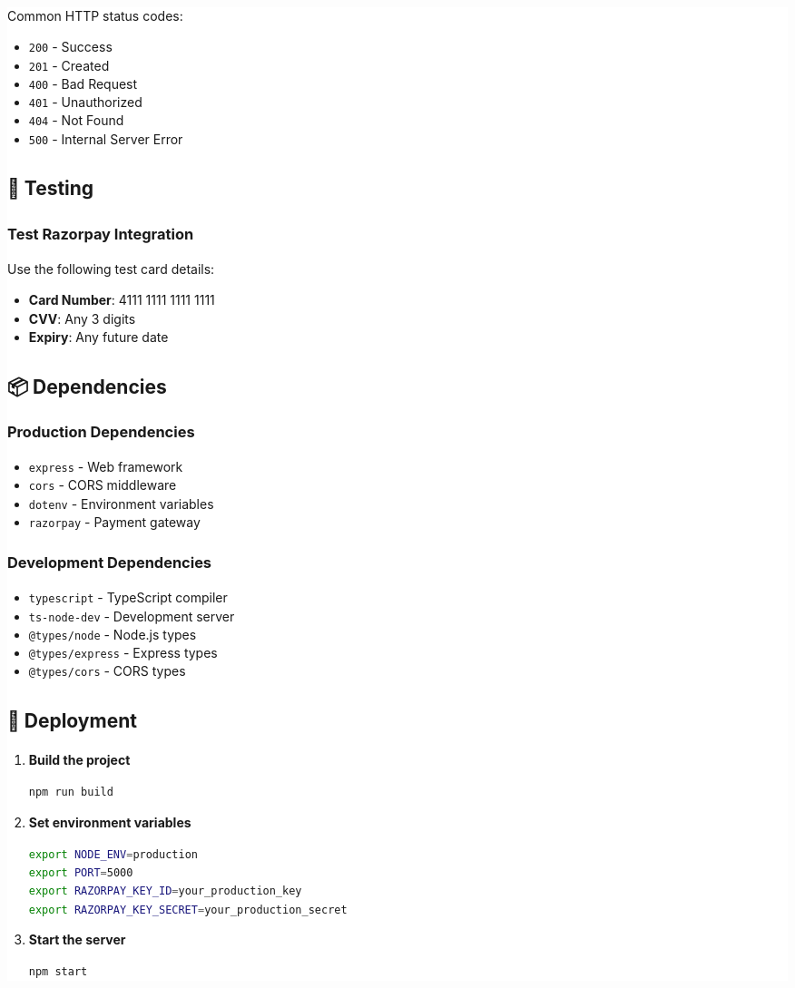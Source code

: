 Common HTTP status codes:
- `200` - Success
- `201` - Created
- `400` - Bad Request
- `401` - Unauthorized
- `404` - Not Found
- `500` - Internal Server Error

## 🧪 Testing

### Test Razorpay Integration

Use the following test card details:
- **Card Number**: 4111 1111 1111 1111
- **CVV**: Any 3 digits
- **Expiry**: Any future date

## 📦 Dependencies

### Production Dependencies
- `express` - Web framework
- `cors` - CORS middleware
- `dotenv` - Environment variables
- `razorpay` - Payment gateway

### Development Dependencies
- `typescript` - TypeScript compiler
- `ts-node-dev` - Development server
- `@types/node` - Node.js types
- `@types/express` - Express types
- `@types/cors` - CORS types

## 🚀 Deployment

1. **Build the project**
   ```bash
   npm run build
   ```

2. **Set environment variables**
   ```bash
   export NODE_ENV=production
   export PORT=5000
   export RAZORPAY_KEY_ID=your_production_key
   export RAZORPAY_KEY_SECRET=your_production_secret
   ```

3. **Start the server**
   ```bash
   npm start
   ```
